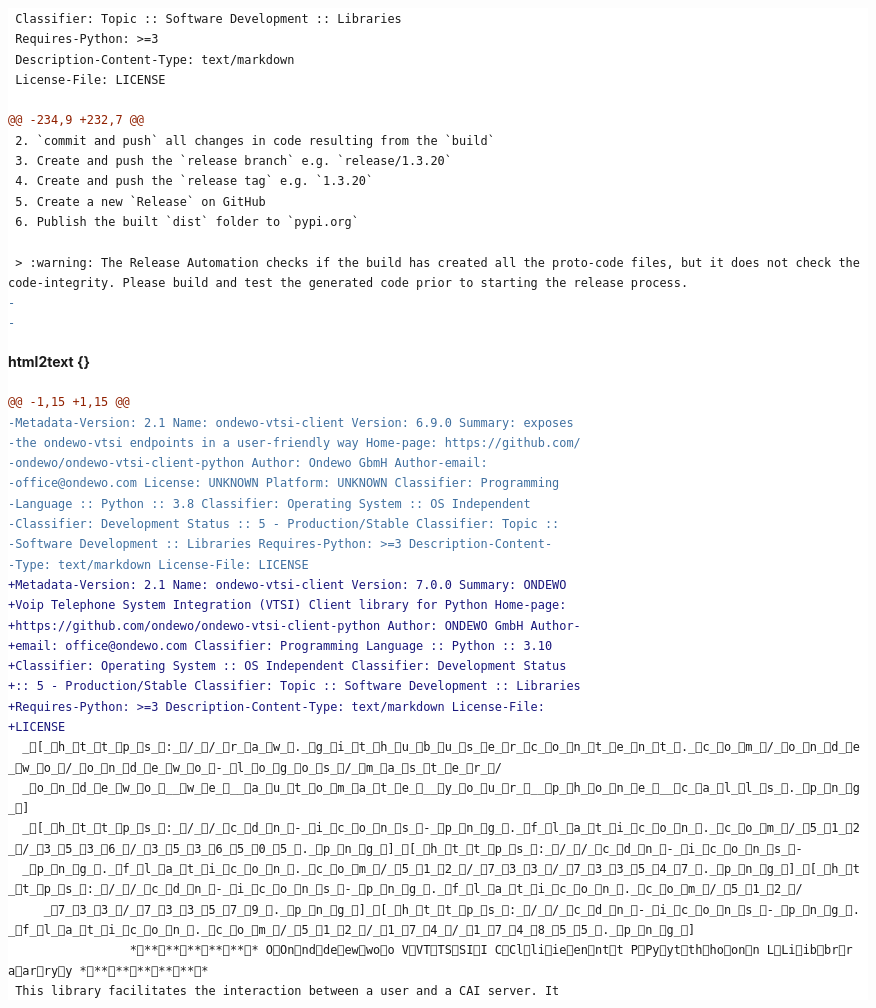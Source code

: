 ```diff
 Classifier: Topic :: Software Development :: Libraries
 Requires-Python: >=3
 Description-Content-Type: text/markdown
 License-File: LICENSE
 
@@ -234,9 +232,7 @@
 2. `commit and push` all changes in code resulting from the `build`
 3. Create and push the `release branch` e.g. `release/1.3.20`
 4. Create and push the `release tag` e.g. `1.3.20`
 5. Create a new `Release` on GitHub
 6. Publish the built `dist` folder to `pypi.org`
 
 > :warning: The Release Automation checks if the build has created all the proto-code files, but it does not check the code-integrity. Please build and test the generated code prior to starting the release process.
-
-
```

#### html2text {}

```diff
@@ -1,15 +1,15 @@
-Metadata-Version: 2.1 Name: ondewo-vtsi-client Version: 6.9.0 Summary: exposes
-the ondewo-vtsi endpoints in a user-friendly way Home-page: https://github.com/
-ondewo/ondewo-vtsi-client-python Author: Ondewo GbmH Author-email:
-office@ondewo.com License: UNKNOWN Platform: UNKNOWN Classifier: Programming
-Language :: Python :: 3.8 Classifier: Operating System :: OS Independent
-Classifier: Development Status :: 5 - Production/Stable Classifier: Topic ::
-Software Development :: Libraries Requires-Python: >=3 Description-Content-
-Type: text/markdown License-File: LICENSE
+Metadata-Version: 2.1 Name: ondewo-vtsi-client Version: 7.0.0 Summary: ONDEWO
+Voip Telephone System Integration (VTSI) Client library for Python Home-page:
+https://github.com/ondewo/ondewo-vtsi-client-python Author: ONDEWO GmbH Author-
+email: office@ondewo.com Classifier: Programming Language :: Python :: 3.10
+Classifier: Operating System :: OS Independent Classifier: Development Status
+:: 5 - Production/Stable Classifier: Topic :: Software Development :: Libraries
+Requires-Python: >=3 Description-Content-Type: text/markdown License-File:
+LICENSE
  _[_h_t_t_p_s_:_/_/_r_a_w_._g_i_t_h_u_b_u_s_e_r_c_o_n_t_e_n_t_._c_o_m_/_o_n_d_e_w_o_/_o_n_d_e_w_o_-_l_o_g_o_s_/_m_a_s_t_e_r_/
  _o_n_d_e_w_o___w_e___a_u_t_o_m_a_t_e___y_o_u_r___p_h_o_n_e___c_a_l_l_s_._p_n_g_]
  _[_h_t_t_p_s_:_/_/_c_d_n_-_i_c_o_n_s_-_p_n_g_._f_l_a_t_i_c_o_n_._c_o_m_/_5_1_2_/_3_5_3_6_/_3_5_3_6_5_0_5_._p_n_g_]_[_h_t_t_p_s_:_/_/_c_d_n_-_i_c_o_n_s_-
  _p_n_g_._f_l_a_t_i_c_o_n_._c_o_m_/_5_1_2_/_7_3_3_/_7_3_3_5_4_7_._p_n_g_]_[_h_t_t_p_s_:_/_/_c_d_n_-_i_c_o_n_s_-_p_n_g_._f_l_a_t_i_c_o_n_._c_o_m_/_5_1_2_/
     _7_3_3_/_7_3_3_5_7_9_._p_n_g_]_[_h_t_t_p_s_:_/_/_c_d_n_-_i_c_o_n_s_-_p_n_g_._f_l_a_t_i_c_o_n_._c_o_m_/_5_1_2_/_1_7_4_/_1_7_4_8_5_5_._p_n_g_]
                 ************ OOnnddeewwoo VVTTSSII CClliieenntt PPyytthhoonn LLiibbrraarryy ************
 This library facilitates the interaction between a user and a CAI server. It
```
